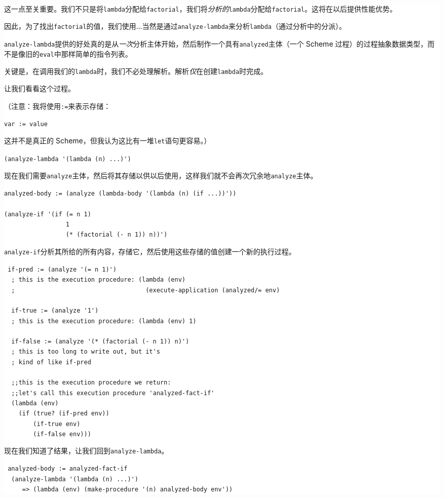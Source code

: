 这一点至关重要。我们不只是将`lambda`分配给`factorial`，我们将*分析的*`lambda`分配给`factorial`。这将在以后提供性能优势。

因此，为了找出`factorial`的值，我们使用...当然是通过`analyze-lambda`来分析`lambda`（通过分析中的分派）。

`analyze-lambda`提供的好处真的是从*一次*分析主体开始，然后制作一个具有`analyzed`主体（一个 Scheme 过程）的过程抽象数据类型，而不是像旧的`eval`中那样简单的指令列表。

关键是，在调用我们的`lambda`时，我们不必处理解析。解析*仅*在创建`lambda`时完成。

让我们看看这个过程。

（注意：我将使用`:=`来表示存储：

```
var := value 
```

这并不是真正的 Scheme，但我认为这比有一堆`let`语句更容易。）

```
(analyze-lambda '(lambda (n) ...)') 
```

现在我们需要`analyze`主体，然后将其存储以供以后使用，这样我们就不会再次冗余地`analyze`主体。

```
analyzed-body := (analyze (lambda-body '(lambda (n) (if ...))'))

(analyze-if '(if (= n 1)
                 1
                 (* (factorial (- n 1)) n))') 
```

`analyze-if`分析其所给的所有内容，存储它，然后使用这些存储的值创建一个新的执行过程。

```
 if-pred := (analyze '(= n 1)')
  ; this is the execution procedure: (lambda (env)
  ;                                    (execute-application (analyzed/= env)

  if-true := (analyze '1')
  ; this is the execution procedure: (lambda (env) 1)

  if-false := (analyze '(* (factorial (- n 1)) n)')
  ; this is too long to write out, but it's
  ; kind of like if-pred

  ;;this is the execution procedure we return:
  ;;let's call this execution procedure 'analyzed-fact-if'
  (lambda (env)
    (if (true? (if-pred env))
        (if-true env)
        (if-false env))) 
```

现在我们知道了结果，让我们回到`analyze-lambda`。

```
 analyzed-body := analyzed-fact-if
  (analyze-lambda '(lambda (n) ...)')
     => (lambda (env) (make-procedure '(n) analyzed-body env')) 
```
